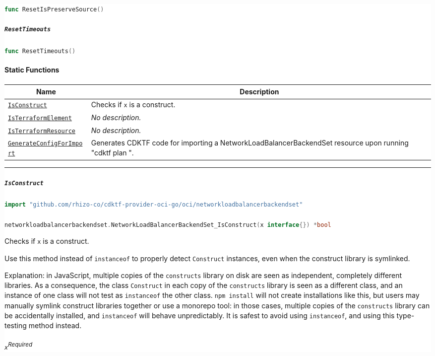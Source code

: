 ```go
func ResetIsPreserveSource()
```

##### `ResetTimeouts` <a name="ResetTimeouts" id="rhizo-co-terraform-provider-oci.networkLoadBalancerBackendSet.NetworkLoadBalancerBackendSet.resetTimeouts"></a>

```go
func ResetTimeouts()
```

#### Static Functions <a name="Static Functions" id="Static Functions"></a>

| **Name** | **Description** |
| --- | --- |
| <code><a href="#rhizo-co-terraform-provider-oci.networkLoadBalancerBackendSet.NetworkLoadBalancerBackendSet.isConstruct">IsConstruct</a></code> | Checks if `x` is a construct. |
| <code><a href="#rhizo-co-terraform-provider-oci.networkLoadBalancerBackendSet.NetworkLoadBalancerBackendSet.isTerraformElement">IsTerraformElement</a></code> | *No description.* |
| <code><a href="#rhizo-co-terraform-provider-oci.networkLoadBalancerBackendSet.NetworkLoadBalancerBackendSet.isTerraformResource">IsTerraformResource</a></code> | *No description.* |
| <code><a href="#rhizo-co-terraform-provider-oci.networkLoadBalancerBackendSet.NetworkLoadBalancerBackendSet.generateConfigForImport">GenerateConfigForImport</a></code> | Generates CDKTF code for importing a NetworkLoadBalancerBackendSet resource upon running "cdktf plan <stack-name>". |

---

##### `IsConstruct` <a name="IsConstruct" id="rhizo-co-terraform-provider-oci.networkLoadBalancerBackendSet.NetworkLoadBalancerBackendSet.isConstruct"></a>

```go
import "github.com/rhizo-co/cdktf-provider-oci-go/oci/networkloadbalancerbackendset"

networkloadbalancerbackendset.NetworkLoadBalancerBackendSet_IsConstruct(x interface{}) *bool
```

Checks if `x` is a construct.

Use this method instead of `instanceof` to properly detect `Construct`
instances, even when the construct library is symlinked.

Explanation: in JavaScript, multiple copies of the `constructs` library on
disk are seen as independent, completely different libraries. As a
consequence, the class `Construct` in each copy of the `constructs` library
is seen as a different class, and an instance of one class will not test as
`instanceof` the other class. `npm install` will not create installations
like this, but users may manually symlink construct libraries together or
use a monorepo tool: in those cases, multiple copies of the `constructs`
library can be accidentally installed, and `instanceof` will behave
unpredictably. It is safest to avoid using `instanceof`, and using
this type-testing method instead.

###### `x`<sup>Required</sup> <a name="x" id="rhizo-co-terraform-provider-oci.networkLoadBalancerBackendSet.NetworkLoadBalancerBackendSet.isConstruct.parameter.x"></a>
